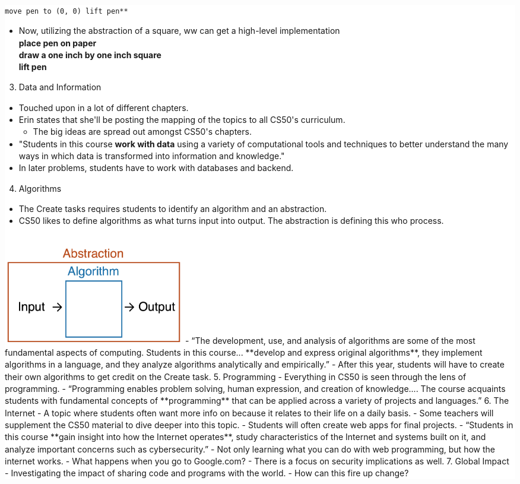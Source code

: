     move pen to (0, 0) lift pen**
  - Now, utilizing the abstraction of a square, ww can get a high-level implementation <br>
    **place pen on paper <br>
    draw a one inch by one inch square <br>
    lift pen**
3. Data and Information
  - Touched upon in a lot of different chapters.
  - Erin states that she'll be posting the mapping of the topics to all CS50's curriculum.
    - The big ideas are spread out amongst CS50's chapters.
  - "Students in this course **work with data** using a variety of computational tools and techniques to better understand the many ways in which data is transformed into information and knowledge."
  - In later problems, students have to work with databases and backend.
4. Algorithms
  - The Create tasks requires students to identify an algorithm and an abstraction.
  - CS50 likes to define algorithms as what turns input into output. The abstraction is defining this who process.
  <br>
  <img src="abstraction0.png" width="300">
  - “The development, use, and analysis of algorithms are some of the most fundamental aspects of computing. Students in this course... **develop and express original algorithms**, they implement algorithms in a language, and they analyze algorithms analytically and empirically.”
  - After this year, students will have to create their own algorithms to get credit on the Create task.
5. Programming
  - Everything in CS50 is seen through the lens of programming.
  - “Programming enables problem solving, human expression, and creation of knowledge.... The course acquaints students with fundamental concepts of **programming** that can be applied across a variety of projects and languages.”
6. The Internet
  - A topic where students often want more info on because it relates to their life on a daily basis.
    - Some teachers will supplement the CS50 material to dive deeper into this topic.
    - Students will often create web apps for final projects.
  - “Students in this course **gain insight into how the Internet operates**, study characteristics of the Internet and systems built on it, and analyze important concerns such as cybersecurity.”
    - Not only learning what you can do with web programming, but how the internet works.
      - What happens when you go to Google.com?
    - There is a focus on security implications as well.
7. Global Impact
  - Investigating the impact of sharing code and programs with the world.
    - How can this fire up change?